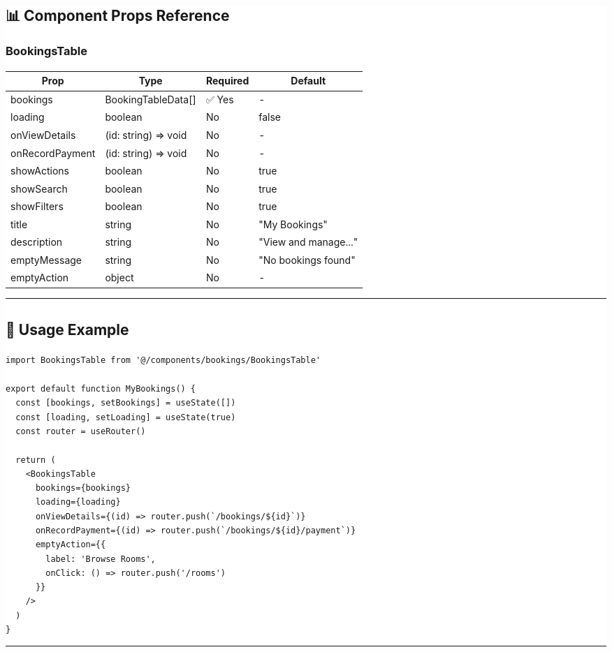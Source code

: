 
## 📊 Component Props Reference

### BookingsTable

| Prop | Type | Required | Default |
|------|------|----------|---------|
| bookings | BookingTableData[] | ✅ Yes | - |
| loading | boolean | No | false |
| onViewDetails | (id: string) => void | No | - |
| onRecordPayment | (id: string) => void | No | - |
| showActions | boolean | No | true |
| showSearch | boolean | No | true |
| showFilters | boolean | No | true |
| title | string | No | "My Bookings" |
| description | string | No | "View and manage..." |
| emptyMessage | string | No | "No bookings found" |
| emptyAction | object | No | - |

---

## 🔧 Usage Example

```tsx
import BookingsTable from '@/components/bookings/BookingsTable'

export default function MyBookings() {
  const [bookings, setBookings] = useState([])
  const [loading, setLoading] = useState(true)
  const router = useRouter()

  return (
    <BookingsTable
      bookings={bookings}
      loading={loading}
      onViewDetails={(id) => router.push(`/bookings/${id}`)}
      onRecordPayment={(id) => router.push(`/bookings/${id}/payment`)}
      emptyAction={{
        label: 'Browse Rooms',
        onClick: () => router.push('/rooms')
      }}
    />
  )
}
```

---